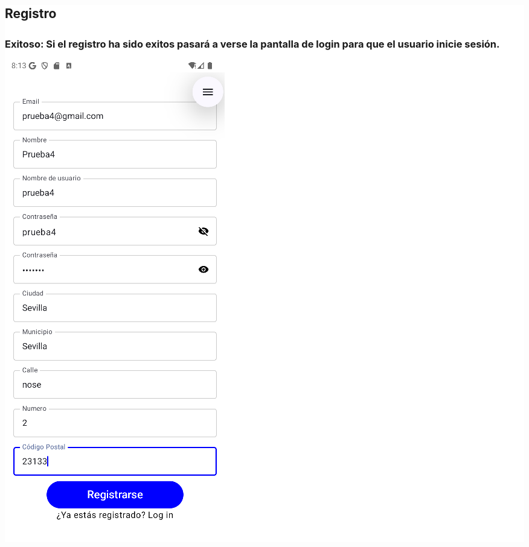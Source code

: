 ## Registro
### Exitoso: Si el registro ha sido exitos pasará a verse la pantalla de login para que el usuario inicie sesión.

![img_1.png](app%2Fsrc%2Fmain%2Fres%2Fcapturas%2FpruebasUsuarios%2Fimg_1.png)
